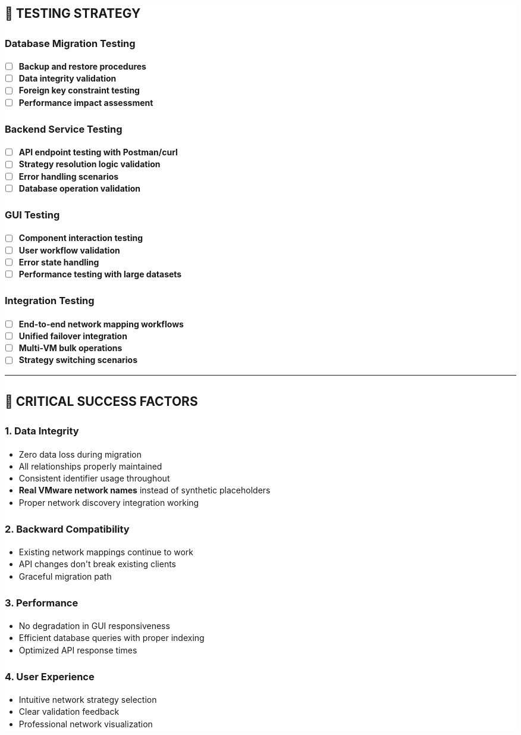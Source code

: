
## 🧪 **TESTING STRATEGY**

### **Database Migration Testing**
- [ ] **Backup and restore procedures**
- [ ] **Data integrity validation**
- [ ] **Foreign key constraint testing**
- [ ] **Performance impact assessment**

### **Backend Service Testing**
- [ ] **API endpoint testing with Postman/curl**
- [ ] **Strategy resolution logic validation**
- [ ] **Error handling scenarios**
- [ ] **Database operation validation**

### **GUI Testing** 
- [ ] **Component interaction testing**
- [ ] **User workflow validation**
- [ ] **Error state handling**
- [ ] **Performance testing with large datasets**

### **Integration Testing**
- [ ] **End-to-end network mapping workflows**
- [ ] **Unified failover integration**
- [ ] **Multi-VM bulk operations**
- [ ] **Strategy switching scenarios**

---

## 🚨 **CRITICAL SUCCESS FACTORS**

### **1. Data Integrity**
- Zero data loss during migration
- All relationships properly maintained
- Consistent identifier usage throughout
- **Real VMware network names** instead of synthetic placeholders
- Proper network discovery integration working

### **2. Backward Compatibility**
- Existing network mappings continue to work
- API changes don't break existing clients
- Graceful migration path

### **3. Performance**
- No degradation in GUI responsiveness
- Efficient database queries with proper indexing
- Optimized API response times

### **4. User Experience**
- Intuitive network strategy selection
- Clear validation feedback
- Professional network visualization
